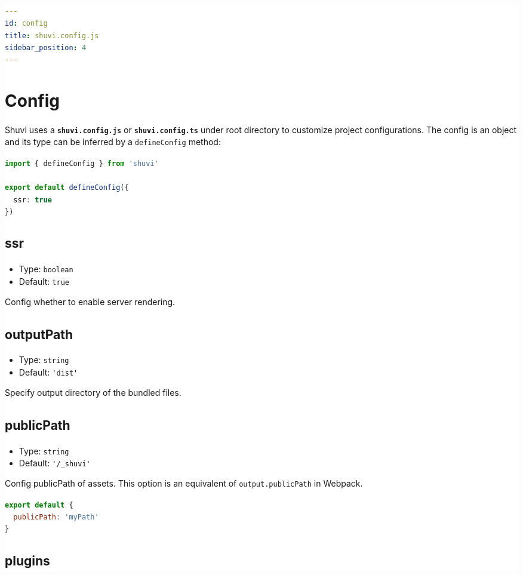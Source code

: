 ```yaml
---
id: config
title: shuvi.config.js
sidebar_position: 4
---
```


# Config

Shuvi uses a **`shuvi.config.js`** or **`shuvi.config.ts`** under root directory to customize project configurations.
The config is an object and its type can be inferred by a `defineConfig` method:

```typescript title="shuvi.config.js"
import { defineConfig } from 'shuvi'

export default defineConfig({
  ssr: true
})
```


## ssr

- Type: `boolean`
- Default: `true`

Config whether to enable server rendering.


## outputPath

- Type: `string`
- Default: `'dist'`

Specify output directory of the bundled files.

## publicPath

- Type: `string`
- Default: `'/_shuvi'`

Config publicPath of assets. This option is an equivalent of `output.publicPath` in Webpack.

```js title="shuvi.config.js"
export default {
  publicPath: 'myPath'   
}
```

## plugins
